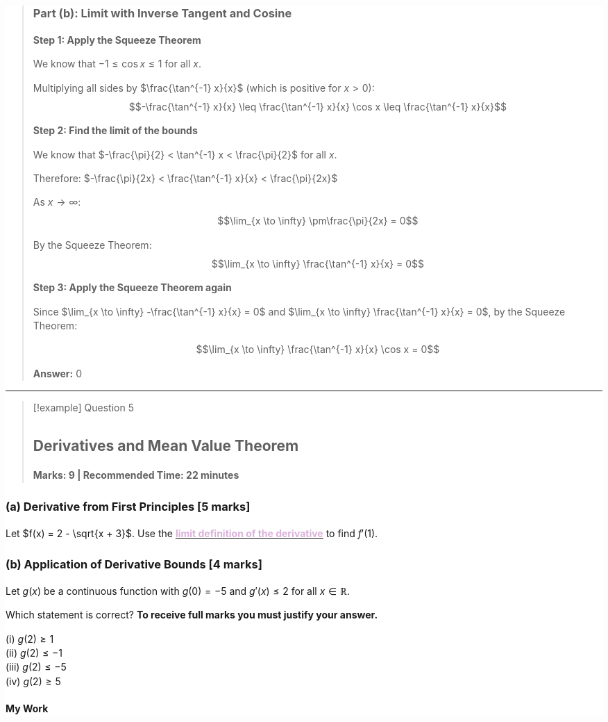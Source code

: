 > ### Part (b): Limit with Inverse Tangent and Cosine
> 
> **Step 1: Apply the Squeeze Theorem**
> 
> We know that $-1 \leq \cos x \leq 1$ for all $x$.
> 
> Multiplying all sides by $\frac{\tan^{-1} x}{x}$ (which is positive for $x > 0$): $$-\frac{\tan^{-1} x}{x} \leq \frac{\tan^{-1} x}{x} \cos x \leq \frac{\tan^{-1} x}{x}$$
> 
> **Step 2: Find the limit of the bounds**
> 
> We know that $-\frac{\pi}{2} < \tan^{-1} x < \frac{\pi}{2}$ for all $x$.
> 
> Therefore: $-\frac{\pi}{2x} < \frac{\tan^{-1} x}{x} < \frac{\pi}{2x}$
> 
> As $x \to \infty$: $$\lim_{x \to \infty} \pm\frac{\pi}{2x} = 0$$
> 
> By the Squeeze Theorem: $$\lim_{x \to \infty} \frac{\tan^{-1} x}{x} = 0$$
> 
> **Step 3: Apply the Squeeze Theorem again**
> 
> Since $\lim_{x \to \infty} -\frac{\tan^{-1} x}{x} = 0$ and $\lim_{x \to \infty} \frac{\tan^{-1} x}{x} = 0$, by the Squeeze Theorem:
> 
> $$\lim_{x \to \infty} \frac{\tan^{-1} x}{x} \cos x = 0$$
> 
> **Answer:** $0$


---
> [!example] Question 5
> 
> ## Derivatives and Mean Value Theorem
> 
> **Marks: 9 | Recommended Time: 22 minutes**

### (a) Derivative from First Principles [5 marks]

Let $f(x) = 2 - \sqrt{x + 3}$. Use the <u><strong style="color:#dab1da">limit definition of the derivative</strong></u> to find $f'(1)$.

### (b) Application of Derivative Bounds [4 marks]

Let $g(x)$ be a continuous function with $g(0) = -5$ and $g'(x) \leq 2$ for all $x \in \mathbb{R}$.

Which statement is correct? **To receive full marks you must justify your answer.**

(i) $g(2) \geq 1$  
(ii) $g(2) \leq -1$  
(iii) $g(2) \leq -5$  
(iv) $g(2) \geq 5$

#### My Work
